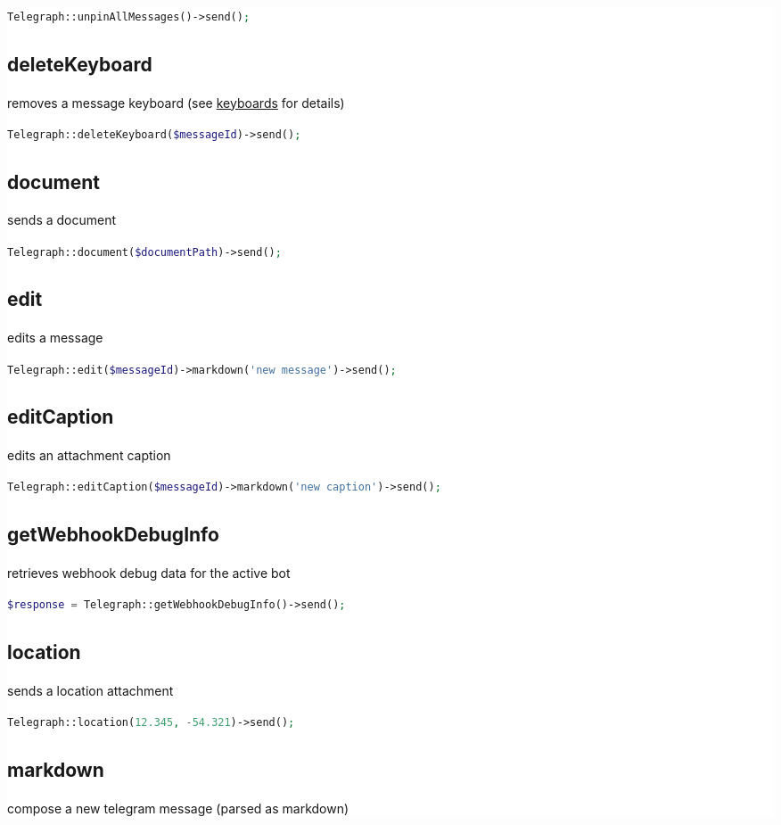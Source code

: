 ```php
Telegraph::unpinAllMessages()->send();
```

## deleteKeyboard

removes a message keyboard (see [keyboards](features/keyboards) for details)

```php
Telegraph::deleteKeyboard($messageId)->send();
```

## document

sends a document

```php
Telegraph::document($documentPath)->send();
```

## edit

edits a message

```php
Telegraph::edit($messageId)->markdown('new message')->send();
```

## editCaption

edits an attachment caption

```php
Telegraph::editCaption($messageId)->markdown('new caption')->send();
```

## getWebhookDebugInfo

retrieves webhook debug data for the active bot

```php
$response = Telegraph::getWebhookDebugInfo()->send();
```

## location

sends a location attachment

```php
Telegraph::location(12.345, -54.321)->send();
```

## markdown

compose a new telegram message (parsed as markdown)
